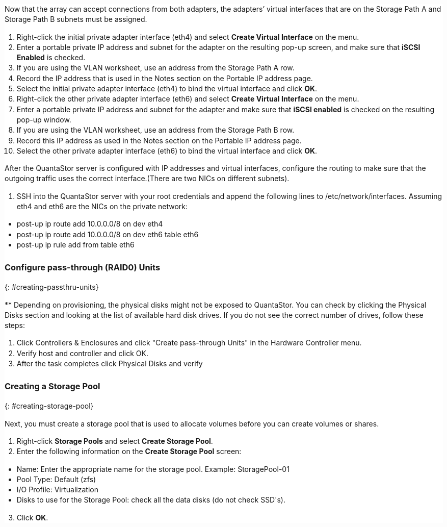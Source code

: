Now that the array can accept connections from both adapters, the adapters’ virtual interfaces that are on the Storage Path A and Storage Path B subnets must be assigned.

  1. Right-click the initial private adapter interface (eth4) and select **Create Virtual Interface** on the menu.
  2. Enter a portable private IP address and subnet for the adapter on the resulting pop-up screen, and make sure that **iSCSI Enabled** is checked.
  3. If you are using the VLAN worksheet, use an address from the Storage Path A row.
  4. Record the IP address that is used in the Notes section on the Portable IP address page.
  5. Select the initial private adapter interface (eth4) to bind the virtual interface and click **OK**.
  6. Right-click the other private adapter interface (eth6) and select **Create Virtual Interface** on the menu.
  7. Enter a portable private IP address and subnet for the adapter and make sure that **iSCSI enabled** is checked on the resulting pop-up window.
  8. If you are using the VLAN worksheet, use an address from the Storage Path B row.
  9. Record this IP address as used in the Notes section on the Portable IP address page.
  10. Select the other private adapter interface (eth6) to bind the virtual interface and click **OK**.

After the QuantaStor server is configured with IP addresses and virtual interfaces, configure the routing to make sure that the outgoing traffic uses the correct interface.(There are two NICs on different subnets).

1. SSH into the QuantaStor server with your root credentials and append the following lines to /etc/network/interfaces. Assuming eth4 and eth6 are the NICs on the private network:
  * post-up ip route add 10.0.0.0/8 on dev eth4
  * post-up ip route add 10.0.0.0/8 on dev eth6 table eth6
  * post-up ip rule add from table eth6

### Configure pass-through (RAID0) Units
{: #creating-passthru-units}

** Depending on provisioning, the physical disks might not be exposed to QuantaStor. You can check by clicking the Physical Disks section and looking at the list of available hard disk drives. If you do not see the correct number of drives, follow these steps:

1. Click Controllers & Enclosures and click "Create pass-through Units" in the Hardware Controller menu.
2. Verify host and controller and click OK.
3. After the task completes click Physical Disks and verify

### Creating a Storage Pool
{: #creating-storage-pool}

Next, you must create a storage pool that is used to allocate volumes before you can create volumes or shares.

1. Right-click **Storage Pools** and select **Create Storage Pool**.
2. Enter the following information on the **Create Storage Pool** screen:
  * Name: Enter the appropriate name for the storage pool. Example: StoragePool-01
  * Pool Type: Default (zfs)
  * I/O Profile: Virtualization
  * Disks to use for the Storage Pool: check all the data disks (do not check SSD's).
3. Click **OK**.
